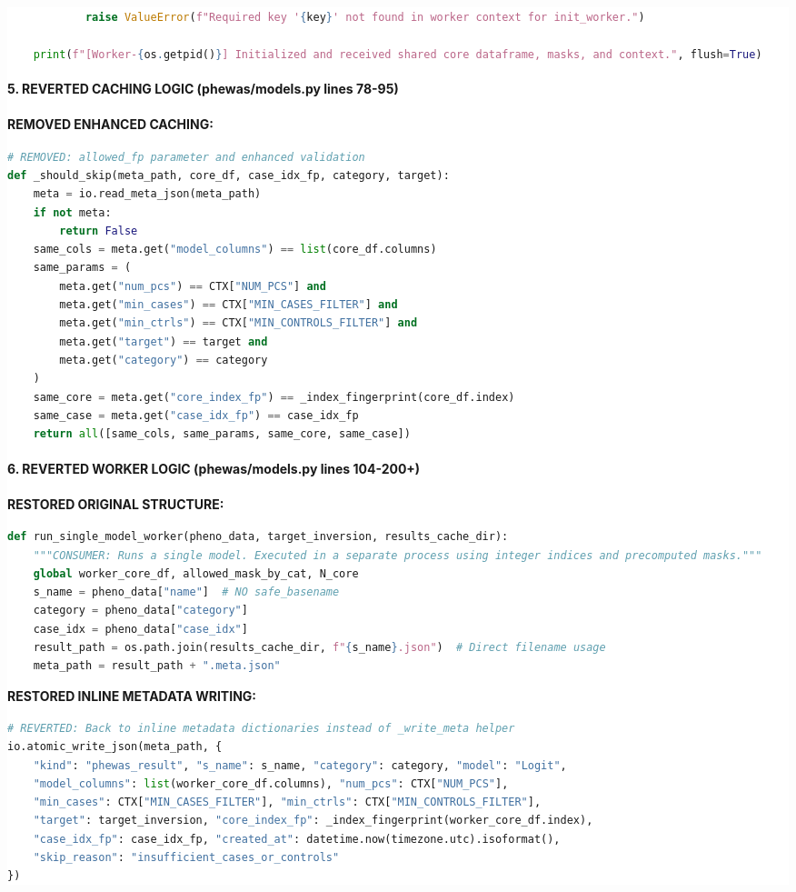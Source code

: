 ```python
            raise ValueError(f"Required key '{key}' not found in worker context for init_worker.")

    print(f"[Worker-{os.getpid()}] Initialized and received shared core dataframe, masks, and context.", flush=True)
```

#### **5. REVERTED CACHING LOGIC (phewas/models.py lines 78-95)**

**REMOVED ENHANCED CACHING:**
```python
# REMOVED: allowed_fp parameter and enhanced validation
def _should_skip(meta_path, core_df, case_idx_fp, category, target):
    meta = io.read_meta_json(meta_path)
    if not meta:
        return False
    same_cols = meta.get("model_columns") == list(core_df.columns)
    same_params = (
        meta.get("num_pcs") == CTX["NUM_PCS"] and
        meta.get("min_cases") == CTX["MIN_CASES_FILTER"] and
        meta.get("min_ctrls") == CTX["MIN_CONTROLS_FILTER"] and
        meta.get("target") == target and
        meta.get("category") == category
    )
    same_core = meta.get("core_index_fp") == _index_fingerprint(core_df.index)
    same_case = meta.get("case_idx_fp") == case_idx_fp
    return all([same_cols, same_params, same_core, same_case])
```

#### **6. REVERTED WORKER LOGIC (phewas/models.py lines 104-200+)**

**RESTORED ORIGINAL STRUCTURE:**
```python
def run_single_model_worker(pheno_data, target_inversion, results_cache_dir):
    """CONSUMER: Runs a single model. Executed in a separate process using integer indices and precomputed masks."""
    global worker_core_df, allowed_mask_by_cat, N_core
    s_name = pheno_data["name"]  # NO safe_basename
    category = pheno_data["category"]
    case_idx = pheno_data["case_idx"]
    result_path = os.path.join(results_cache_dir, f"{s_name}.json")  # Direct filename usage
    meta_path = result_path + ".meta.json"
```

**RESTORED INLINE METADATA WRITING:**
```python
# REVERTED: Back to inline metadata dictionaries instead of _write_meta helper
io.atomic_write_json(meta_path, {
    "kind": "phewas_result", "s_name": s_name, "category": category, "model": "Logit",
    "model_columns": list(worker_core_df.columns), "num_pcs": CTX["NUM_PCS"],
    "min_cases": CTX["MIN_CASES_FILTER"], "min_ctrls": CTX["MIN_CONTROLS_FILTER"],
    "target": target_inversion, "core_index_fp": _index_fingerprint(worker_core_df.index),
    "case_idx_fp": case_idx_fp, "created_at": datetime.now(timezone.utc).isoformat(),
    "skip_reason": "insufficient_cases_or_controls"
})
```
